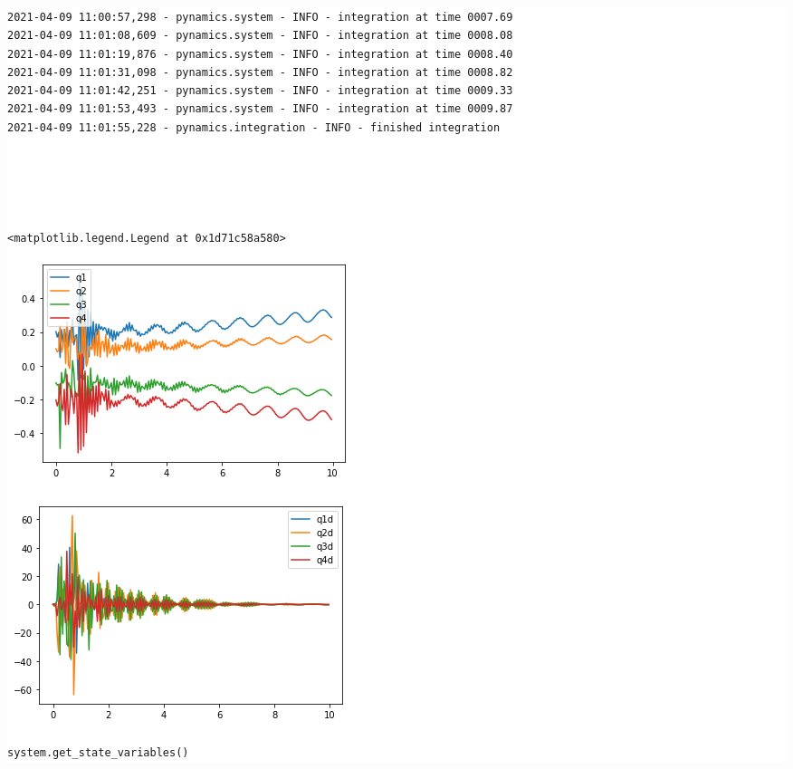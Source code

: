    2021-04-09 11:00:57,298 - pynamics.system - INFO - integration at time 0007.69
    2021-04-09 11:01:08,609 - pynamics.system - INFO - integration at time 0008.08
    2021-04-09 11:01:19,876 - pynamics.system - INFO - integration at time 0008.40
    2021-04-09 11:01:31,098 - pynamics.system - INFO - integration at time 0008.82
    2021-04-09 11:01:42,251 - pynamics.system - INFO - integration at time 0009.33
    2021-04-09 11:01:53,493 - pynamics.system - INFO - integration at time 0009.87
    2021-04-09 11:01:55,228 - pynamics.integration - INFO - finished integration
    




    <matplotlib.legend.Legend at 0x1d71c58a580>




    
![png](output_39_2.png)
    



    
![png](output_39_3.png)
    



```python
system.get_state_variables()
```


